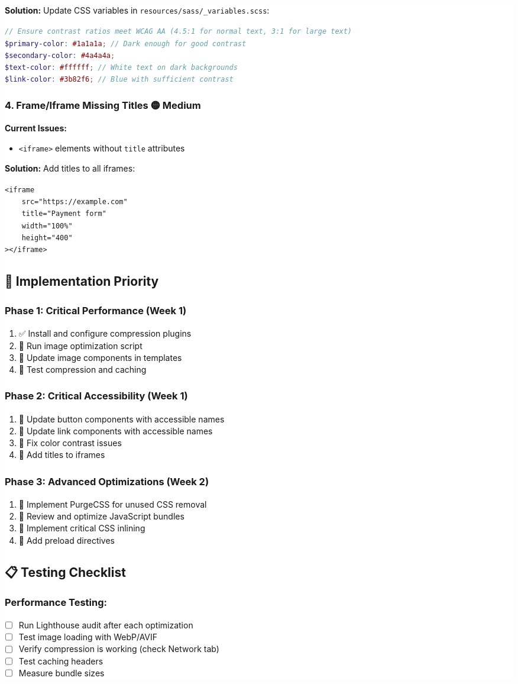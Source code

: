 **Solution:**
Update CSS variables in `resources/sass/_variables.scss`:

```scss
// Ensure contrast ratios meet WCAG AA (4.5:1 for normal text, 3:1 for large text)
$primary-color: #1a1a1a; // Dark enough for good contrast
$secondary-color: #4a4a4a;
$text-color: #ffffff; // White text on dark backgrounds
$link-color: #3b82f6; // Blue with sufficient contrast
```

### **4. Frame/Iframe Missing Titles** 🟡 Medium

**Current Issues:**
- `<iframe>` elements without `title` attributes

**Solution:**
Add titles to all iframes:

```blade
<iframe 
    src="https://example.com" 
    title="Payment form"
    width="100%" 
    height="400"
></iframe>
```

## 🚀 **Implementation Priority**

### **Phase 1: Critical Performance (Week 1)**
1. ✅ Install and configure compression plugins
2. 🔴 Run image optimization script
3. 🔴 Update image components in templates
4. 🔴 Test compression and caching

### **Phase 2: Critical Accessibility (Week 1)**
1. 🔴 Update button components with accessible names
2. 🔴 Update link components with accessible names
3. 🔴 Fix color contrast issues
4. 🔴 Add titles to iframes

### **Phase 3: Advanced Optimizations (Week 2)**
1. 🔴 Implement PurgeCSS for unused CSS removal
2. 🔴 Review and optimize JavaScript bundles
3. 🔴 Implement critical CSS inlining
4. 🔴 Add preload directives

## 📋 **Testing Checklist**

### **Performance Testing:**
- [ ] Run Lighthouse audit after each optimization
- [ ] Test image loading with WebP/AVIF
- [ ] Verify compression is working (check Network tab)
- [ ] Test caching headers
- [ ] Measure bundle sizes
